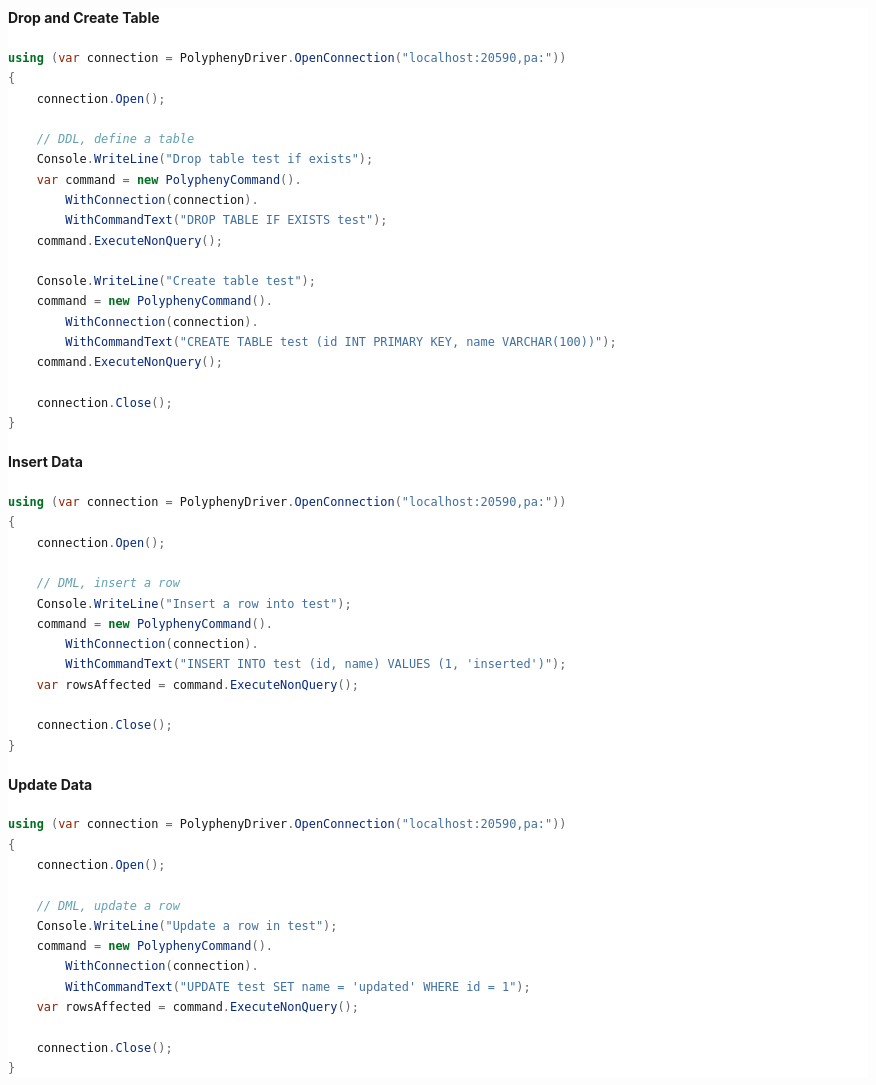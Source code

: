 #### Drop and Create Table
```csharp
using (var connection = PolyphenyDriver.OpenConnection("localhost:20590,pa:"))
{
    connection.Open();

    // DDL, define a table
    Console.WriteLine("Drop table test if exists");
    var command = new PolyphenyCommand().
        WithConnection(connection).
        WithCommandText("DROP TABLE IF EXISTS test");
    command.ExecuteNonQuery();

    Console.WriteLine("Create table test");
    command = new PolyphenyCommand().
        WithConnection(connection).
        WithCommandText("CREATE TABLE test (id INT PRIMARY KEY, name VARCHAR(100))");
    command.ExecuteNonQuery();

    connection.Close();
}
```

#### Insert Data
```csharp
using (var connection = PolyphenyDriver.OpenConnection("localhost:20590,pa:"))
{
    connection.Open();

    // DML, insert a row
    Console.WriteLine("Insert a row into test");
    command = new PolyphenyCommand().
        WithConnection(connection).
        WithCommandText("INSERT INTO test (id, name) VALUES (1, 'inserted')");
    var rowsAffected = command.ExecuteNonQuery();

    connection.Close();
}
```

#### Update Data
```csharp
using (var connection = PolyphenyDriver.OpenConnection("localhost:20590,pa:"))
{
    connection.Open();

    // DML, update a row
    Console.WriteLine("Update a row in test");
    command = new PolyphenyCommand().
        WithConnection(connection).
        WithCommandText("UPDATE test SET name = 'updated' WHERE id = 1");
    var rowsAffected = command.ExecuteNonQuery();

    connection.Close();
}
```
